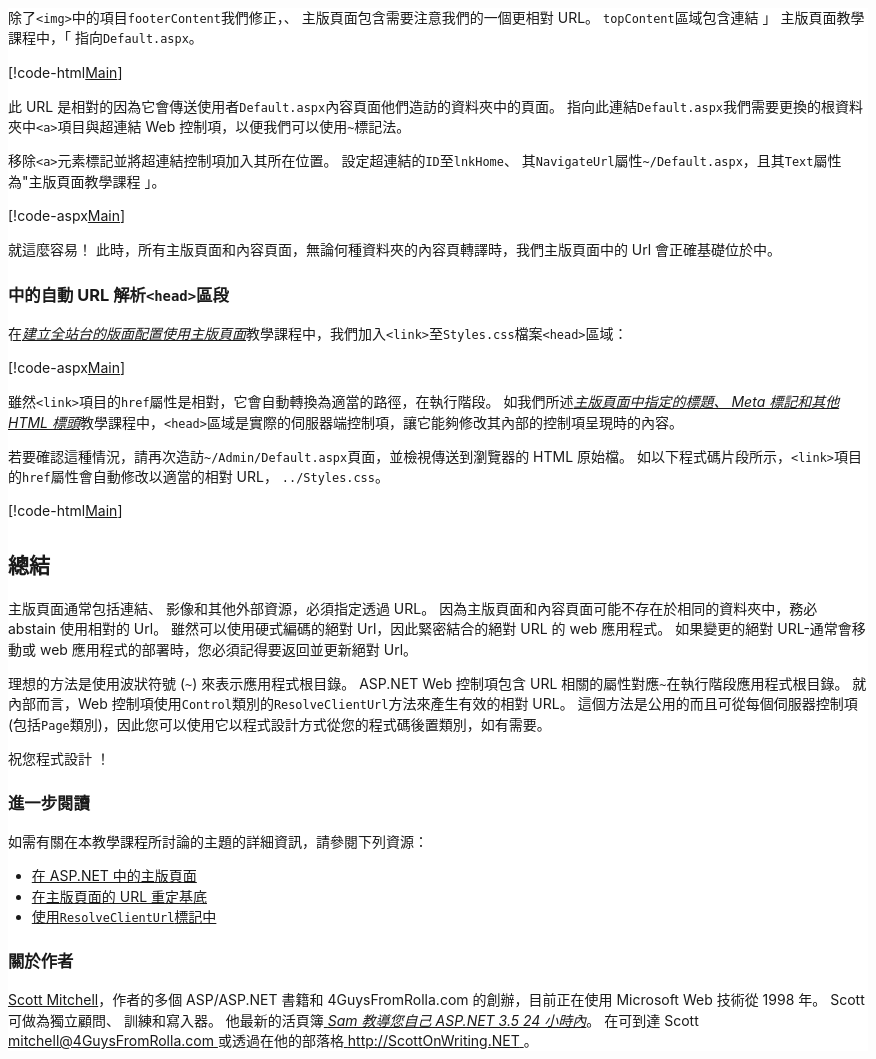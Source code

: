 除了`<img>`中的項目`footerContent`我們修正，、 主版頁面包含需要注意我們的一個更相對 URL。 `topContent`區域包含連結 」 主版頁面教學課程中，「 指向`Default.aspx`。


[!code-html[Main](urls-in-master-pages-vb/samples/sample7.html)]

此 URL 是相對的因為它會傳送使用者`Default.aspx`內容頁面他們造訪的資料夾中的頁面。 指向此連結`Default.aspx`我們需要更換的根資料夾中`<a>`項目與超連結 Web 控制項，以便我們可以使用`~`標記法。

移除`<a>`元素標記並將超連結控制項加入其所在位置。 設定超連結的`ID`至`lnkHome`、 其`NavigateUrl`屬性`~/Default.aspx`，且其`Text`屬性為"主版頁面教學課程 」。


[!code-aspx[Main](urls-in-master-pages-vb/samples/sample8.aspx)]

就這麼容易！ 此時，所有主版頁面和內容頁面，無論何種資料夾的內容頁轉譯時，我們主版頁面中的 Url 會正確基礎位於中。

### <a name="automatic-url-resolution-in-theheadsection"></a>中的自動 URL 解析`<head>`區段

在[*建立全站台的版面配置使用主版頁面*](creating-a-site-wide-layout-using-master-pages-vb.md)教學課程中，我們加入`<link>`至`Styles.css`檔案`<head>`區域：


[!code-aspx[Main](urls-in-master-pages-vb/samples/sample9.aspx)]

雖然`<link>`項目的`href`屬性是相對，它會自動轉換為適當的路徑，在執行階段。 如我們所述[*主版頁面中指定的標題、 Meta 標記和其他 HTML 標頭*](specifying-the-title-meta-tags-and-other-html-headers-in-the-master-page-vb.md)教學課程中，`<head>`區域是實際的伺服器端控制項，讓它能夠修改其內部的控制項呈現時的內容。

若要確認這種情況，請再次造訪`~/Admin/Default.aspx`頁面，並檢視傳送到瀏覽器的 HTML 原始檔。 如以下程式碼片段所示，`<link>`項目的`href`屬性會自動修改以適當的相對 URL， `../Styles.css`。


[!code-html[Main](urls-in-master-pages-vb/samples/sample10.html)]

## <a name="summary"></a>總結

主版頁面通常包括連結、 影像和其他外部資源，必須指定透過 URL。 因為主版頁面和內容頁面可能不存在於相同的資料夾中，務必 abstain 使用相對的 Url。 雖然可以使用硬式編碼的絕對 Url，因此緊密結合的絕對 URL 的 web 應用程式。 如果變更的絕對 URL-通常會移動或 web 應用程式的部署時，您必須記得要返回並更新絕對 Url。

理想的方法是使用波狀符號 (`~`) 來表示應用程式根目錄。 ASP.NET Web 控制項包含 URL 相關的屬性對應`~`在執行階段應用程式根目錄。 就內部而言，Web 控制項使用`Control`類別的`ResolveClientUrl`方法來產生有效的相對 URL。 這個方法是公用的而且可從每個伺服器控制項 (包括`Page`類別)，因此您可以使用它以程式設計方式從您的程式碼後置類別，如有需要。

祝您程式設計 ！

### <a name="further-reading"></a>進一步閱讀

如需有關在本教學課程所討論的主題的詳細資訊，請參閱下列資源：

- [在 ASP.NET 中的主版頁面](http://www.odetocode.com/Articles/419.aspx)
- [在主版頁面的 URL 重定基底](https://quickstarts.asp.net/QuickStartv20/aspnet/doc/masterpages/default.aspx#urls)
- [使用`ResolveClientUrl`標記中](https://www.pluralsight.com/blogs/fritz/archive/2006/02/06/18596.aspx)

### <a name="about-the-author"></a>關於作者

[Scott Mitchell](http://www.4guysfromrolla.com/ScottMitchell.shtml)，作者的多個 ASP/ASP.NET 書籍和 4GuysFromRolla.com 的創辦，目前正在使用 Microsoft Web 技術從 1998 年。 Scott 可做為獨立顧問、 訓練和寫入器。 他最新的活頁簿[ *Sam 教導您自己 ASP.NET 3.5 24 小時內*](https://www.amazon.com/exec/obidos/ASIN/0672327384/4guysfromrollaco)。 在可到達 Scott [ mitchell@4GuysFromRolla.com ](mailto:mitchell@4GuysFromRolla.com)或透過在他的部落格[ http://ScottOnWriting.NET ](http://scottonwriting.net/)。
